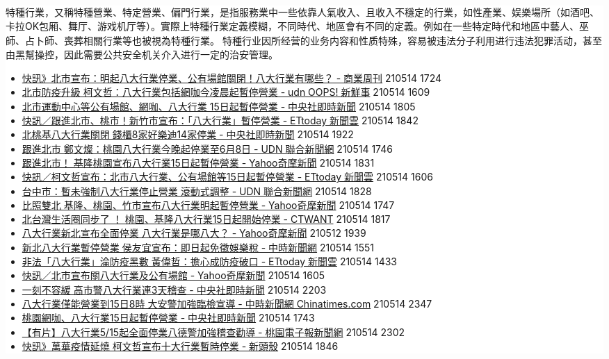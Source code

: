 特種行業，又稱特種營業、特定營業、偏門行業，是指服務業中一些依靠人氣收入、且收入不穩定的行業，如性產業、娱樂場所（如酒吧、卡拉OK包厢、舞厅、游戏机厅等）。實際上特種行業定義模糊，不同時代、地區會有不同的定義。例如在一些特定時代和地區中藝人、巫師、占卜師、喪葬相關行業等也被視為特種行業。
特種行业因所经营的业务内容和性质特殊，容易被违法分子利用进行违法犯罪活动，甚至由黑幫操控，因此需要公共安全机关介入进行一定的治安管理。
- [快訊》北市宣布：明起八大行業停業、公有場館關閉！八大行業有哪些？ - 商業周刊](https://www.businessweekly.com.tw/focus/blog/3006459 "快訊》北市宣布：明起八大行業停業、公有場館關閉！八大行業有哪些？ - 商業周刊") 210514 1724
- [北市防疫升級 柯文哲：八大行業包括網咖今凌晨起暫停營業 - udn OOPS! 新鮮事](https://udn.com/news/story/122173/5457958 "北市防疫升級 柯文哲：八大行業包括網咖今凌晨起暫停營業 - udn OOPS! 新鮮事") 210514 1609
- [北市運動中心等公有場館、網咖、八大行業 15日起暫停營業 - 中央社即時新聞](https://www.cna.com.tw/news/firstnews/202105145015.aspx "北市運動中心等公有場館、網咖、八大行業 15日起暫停營業 - 中央社即時新聞") 210514 1805
- [快訊／跟進北市、桃市！新竹市宣布：「八大行業」暫停營業 - ETtoday 新聞雲](https://www.ettoday.net/news/20210514/1982047.htm "快訊／跟進北市、桃市！新竹市宣布：「八大行業」暫停營業 - ETtoday 新聞雲") 210514 1842
- [北桃基八大行業關閉 錢櫃8家好樂迪14家停業 - 中央社即時新聞](https://www.cna.com.tw/news/firstnews/202105140287.aspx "北桃基八大行業關閉 錢櫃8家好樂迪14家停業 - 中央社即時新聞") 210514 1922
- [跟進北市 鄭文燦：桃園八大行業今晚起停業至6月8日 - UDN 聯合新聞網](https://udn.com/news/story/122173/5458205 "跟進北市 鄭文燦：桃園八大行業今晚起停業至6月8日 - UDN 聯合新聞網") 210514 1746
- [跟進北市！ 基隆桃園宣布八大行業15日起暫停營業 - Yahoo奇摩新聞](https://tw.news.yahoo.com/%E5%BF%AB%E8%A8%8A-%E8%B7%9F%E9%80%B2%E5%8C%97%E5%B8%82-%E6%A1%83%E5%9C%92%E5%B8%82%E5%AE%A3%E5%B8%83%E5%85%AB%E5%A4%A7%E8%A1%8C%E6%A5%AD%E6%9A%AB%E5%81%9C%E7%87%9F%E6%A5%AD-094912476.html "跟進北市！ 基隆桃園宣布八大行業15日起暫停營業 - Yahoo奇摩新聞") 210514 1831
- [快訊／柯文哲宣布：北市八大行業、公有場館等15日起暫停營業 - ETtoday 新聞雲](https://www.ettoday.net/news/20210514/1981896.htm "快訊／柯文哲宣布：北市八大行業、公有場館等15日起暫停營業 - ETtoday 新聞雲") 210514 1606
- [台中市：暫未強制八大行業停止營業 滾動式調整 - UDN 聯合新聞網](https://udn.com/news/story/122173/5458282 "台中市：暫未強制八大行業停止營業 滾動式調整 - UDN 聯合新聞網") 210514 1828
- [比照雙北 基隆、桃園、竹市宣布八大行業明起暫停營業 - Yahoo奇摩新聞](https://tw.news.yahoo.com/%E7%96%AB%E6%83%85%E5%8D%87%E6%BA%AB-%E6%A1%83%E5%9C%92%E7%B6%B2%E5%92%96%E3%80%81%E5%85%AB%E5%A4%A7%E8%A1%8C%E6%A5%AD%E6%98%8E%E8%B5%B7%E6%9A%AB%E5%81%9C%E7%87%9F%E6%A5%AD-094746388.html "比照雙北 基隆、桃園、竹市宣布八大行業明起暫停營業 - Yahoo奇摩新聞") 210514 1747
- [北台灣生活圈同步了 ！ 桃園、基隆八大行業15日起開始停業 - CTWANT](https://www.ctwant.com/article/117355 "北台灣生活圈同步了 ！ 桃園、基隆八大行業15日起開始停業 - CTWANT") 210514 1817
- [八大行業新北宣布全面停業 八大行業是哪八大？ - Yahoo奇摩新聞](https://tw.news.yahoo.com/%E5%85%AB%E5%A4%A7%E8%A1%8C%E6%A5%AD%E6%98%AF%E5%93%AA%E5%85%AB%E5%A4%A7%EF%BC%9F%E5%85%AB%E5%A4%A7%E8%A1%8C%E6%A5%AD%E6%96%B0%E5%8C%97%E5%AE%A3%E5%B8%83%E5%85%A8%E9%9D%A2%E5%81%9C%E6%A5%AD-113933571.html "八大行業新北宣布全面停業 八大行業是哪八大？ - Yahoo奇摩新聞") 210512 1939
- [新北八大行業暫停營業 侯友宜宣布：即日起免徵娛樂稅 - 中時新聞網](https://www.chinatimes.com/realtimenews/20210514003809-263101 "新北八大行業暫停營業 侯友宜宣布：即日起免徵娛樂稅 - 中時新聞網") 210514 1551
- [非法「八大行業」淪防疫黑數 黃偉哲：擔心成防疫破口 - ETtoday 新聞雲](https://www.ettoday.net/news/20210514/1981781.htm "非法「八大行業」淪防疫黑數 黃偉哲：擔心成防疫破口 - ETtoday 新聞雲") 210514 1433
- [快訊／北市宣布關八大行業及公有場館 - Yahoo奇摩新聞](https://tw.news.yahoo.com/%E5%BF%AB%E8%A8%8A-%E5%8C%97%E5%B8%82%E5%AE%A3%E5%B8%83%E9%97%9C%E5%85%AB%E5%A4%A7%E8%A1%8C%E6%A5%AD%E5%8F%8A%E5%85%AC%E6%9C%89%E5%A0%B4%E9%A4%A8-080513122.html "快訊／北市宣布關八大行業及公有場館 - Yahoo奇摩新聞") 210514 1605
- [一刻不容緩 高市警八大行業連3天稽查 - 中央社即時新聞](https://www.cna.com.tw/news/ahel/202105140346.aspx "一刻不容緩 高市警八大行業連3天稽查 - 中央社即時新聞") 210514 2203
- [八大行業僅能營業到15日8時 大安警加強臨檢宣導 - 中時新聞網 Chinatimes.com](https://www.chinatimes.com/realtimenews/20210514005891-260402 "八大行業僅能營業到15日8時 大安警加強臨檢宣導 - 中時新聞網 Chinatimes.com") 210514 2347
- [桃園網咖、八大行業15日起暫停營業 - 中央社即時新聞](https://www.cna.com.tw/news/ahel/202105140240.aspx "桃園網咖、八大行業15日起暫停營業 - 中央社即時新聞") 210514 1743
- [【有片】八大行業5/15起全面停業八德警加強稽查勸導 - 桃園電子報新聞網](https://tyenews.com/2021/05/124388/ "【有片】八大行業5/15起全面停業八德警加強稽查勸導 - 桃園電子報新聞網") 210514 2302
- [快訊》萬華疫情延燒 柯文哲宣布十大行業暫時停業 - 新頭殼](https://newtalk.tw/news/view/2021-05-14/573275 "快訊》萬華疫情延燒 柯文哲宣布十大行業暫時停業 - 新頭殼") 210514 1846
